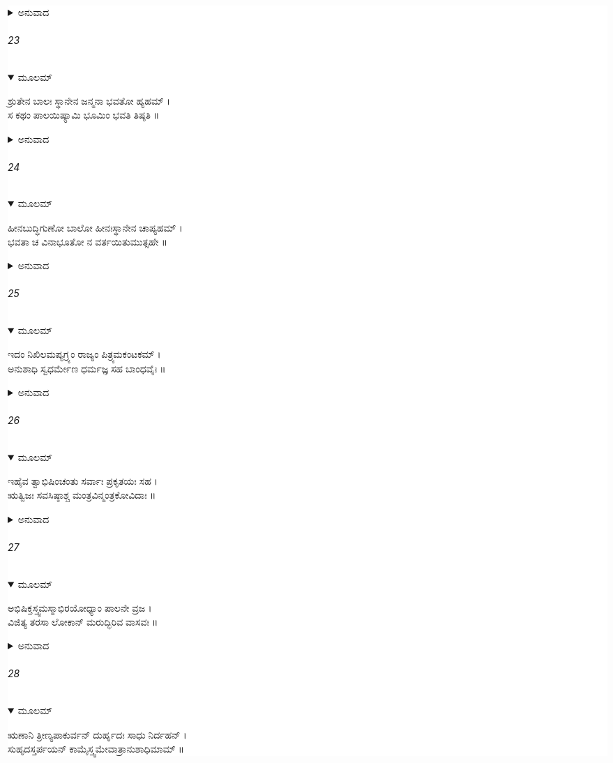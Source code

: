 <details><summary>ಅನುವಾದ</summary></details>

###### 23


<details open><summary>ಮೂಲಮ್</summary>

ಶ್ರುತೇನ ಬಾಲಃ ಸ್ಥಾನೇನ ಜನ್ಮನಾ ಭವತೋ ಹ್ಯಹಮ್ ।  
ಸ ಕಥಂ ಪಾಲಯಿಷ್ಯಾಮಿ ಭೂಮಿಂ ಭವತಿ ತಿಷ್ಠತಿ ॥
</details>

<details><summary>ಅನುವಾದ</summary></details>

###### 24


<details open><summary>ಮೂಲಮ್</summary>

ಹೀನಬುದ್ಧಿಗುಣೋ ಬಾಲೋ ಹೀನಃಸ್ಥಾನೇನ ಚಾಪ್ಯಹಮ್ ।  
ಭವತಾ ಚ ವಿನಾಭೂತೋ ನ ವರ್ತಯಿತುಮುತ್ಸಹೇ ॥
</details>

<details><summary>ಅನುವಾದ</summary></details>

###### 25


<details open><summary>ಮೂಲಮ್</summary>

ಇದಂ ನಿಖಿಲಮಪ್ಯಗ್ರ್ಯಂ ರಾಜ್ಯಂ ಪಿತ್ರ್ಯಮಕಂಟಕಮ್ ।  
ಅನುಶಾಧಿ ಸ್ವಧರ್ಮೇಣ ಧರ್ಮಜ್ಞ ಸಹ ಬಾಂಧವೈಃ ॥
</details>

<details><summary>ಅನುವಾದ</summary></details>

###### 26


<details open><summary>ಮೂಲಮ್</summary>

ಇಹೈವ ತ್ವಾಭಿಷಿಂಚಂತು ಸರ್ವಾಃ ಪ್ರಕೃತಯಃ ಸಹ ।  
ಋತ್ವಿಜಃ ಸವಸಿಷ್ಠಾಶ್ಚ ಮಂತ್ರವಿನ್ಮಂತ್ರಕೋವಿದಾಃ ॥
</details>

<details><summary>ಅನುವಾದ</summary></details>

###### 27


<details open><summary>ಮೂಲಮ್</summary>

ಅಭಿಷಿಕ್ತಸ್ತ್ವಮಸ್ಮಾಭಿರಯೋಧ್ಯಾಂ ಪಾಲನೇ ವ್ರಜ ।  
ವಿಜಿತ್ಯ ತರಸಾ ಲೋಕಾನ್ ಮರುದ್ಭಿರಿವ ವಾಸವಃ ॥
</details>

<details><summary>ಅನುವಾದ</summary></details>

###### 28


<details open><summary>ಮೂಲಮ್</summary>

ಋಣಾನಿ ತ್ರೀಣ್ಯಪಾಕುರ್ವನ್ ದುರ್ಹೃದಃ ಸಾಧು ನಿರ್ದಹನ್ ।  
ಸುಹೃದಸ್ತರ್ಪಯನ್ ಕಾಮೈಸ್ತ್ವಮೇವಾತ್ರಾನುಶಾಧಿಮಾಮ್ ॥
</details>
